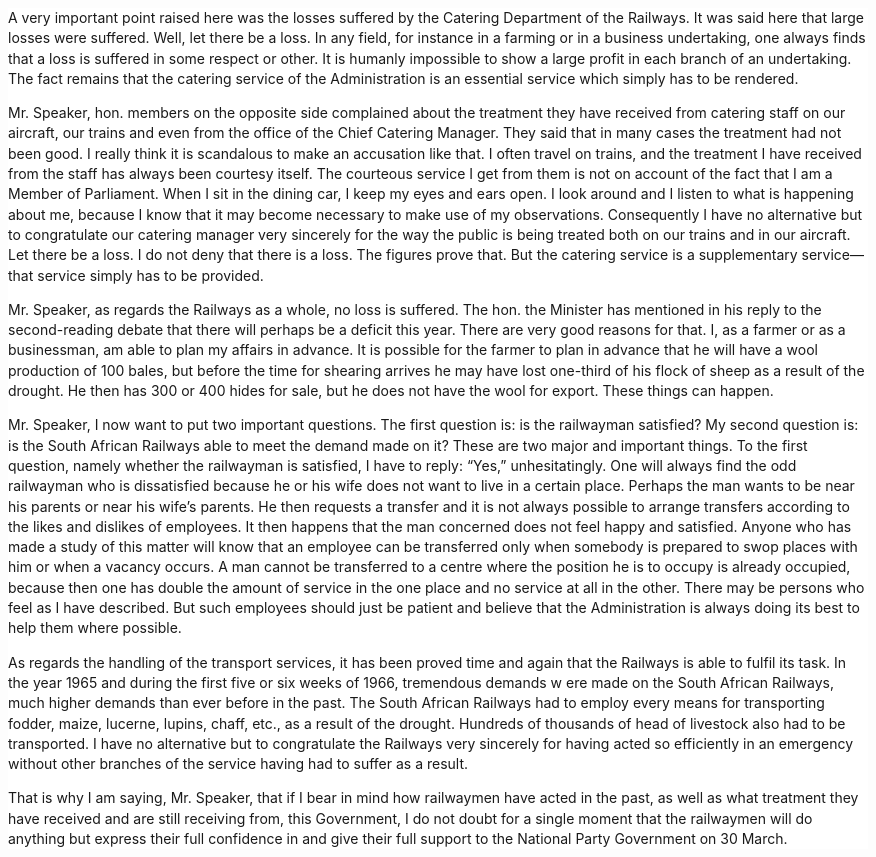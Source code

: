 
<p>A very important point raised here was the losses suffered by the Catering Department of the Railways. It was said here that large losses were suffered. Well, let there be a loss. In any field, for instance in a farming or in a business undertaking, one always finds that a loss is suffered in some respect or other. It is humanly impossible to show a large profit in each branch of an undertaking. The fact remains that the catering service of the Administration is an essential service which simply has to be rendered.</p>

<p>Mr. Speaker, hon. members on the opposite side complained about the treatment they have received from catering staff on our aircraft, our trains and even from the office of the Chief Catering Manager. They said that in many cases the treatment had not been good. I really think it is scandalous to make an accusation like that. I often travel on trains, and the treatment I have received from the staff has always been courtesy itself. The courteous service I get from them is not on account of the fact that I am a Member of Parliament. When I sit in the dining car, I keep my eyes and ears open. I look around and I listen to what is happening about me, because I know that it may become necessary to make use of my observations. Consequently I have no alternative but to congratulate our catering manager very sincerely for the way the public is being treated both on our trains and in our aircraft. Let there be a loss. I do not deny that there is a loss. The figures prove <span class="col_883-884" refersTo="page_0452"/>that. But the catering service is a supplementary service&#x2014;that service simply has to be provided.</p>

<p>Mr. Speaker, as regards the Railways as a whole, no loss is suffered. The hon. the Minister has mentioned in his reply to the second-reading debate that there will perhaps be a deficit this year. There are very good reasons for that. I, as a farmer or as a businessman, am able to plan my affairs in advance. It is possible for the farmer to plan in advance that he will have a wool production of 100 bales, but before the time for shearing arrives he may have lost one-third of his flock of sheep as a result of the drought. He then has 300 or 400 hides for sale, but he does not have the wool for export. These things can happen.</p>

<p>Mr. Speaker, I now want to put two important questions. The first question is: is the railwayman satisfied? My second question is: is the South African Railways able to meet the demand made on it? These are two major and important things. To the first question, namely whether the railwayman is satisfied, I have to reply: &#x201C;Yes,&#x201D; unhesitatingly. One will always find the odd railwayman who is dissatisfied because he or his wife does not want to live in a certain place. Perhaps the man wants to be near his parents or near his wife&#x2019;s parents. He then requests a transfer and it is not always possible to arrange transfers according to the likes and dislikes of employees. It then happens that the man concerned does not feel happy and satisfied. Anyone who has made a study of this matter will know that an employee can be transferred only when somebody is prepared to swop places with him or when a vacancy occurs. A man cannot be transferred to a centre where the position he is to occupy is already occupied, because then one has double the amount of service in the one place and no service at all in the other. There may be persons who feel as I have described. But such employees should just be patient and believe that the Administration is always doing its best to help them where possible.</p>

<p>As regards the handling of the transport services, it has been proved time and again that the Railways is able to fulfil its task. In the year 1965 and during the first five or six weeks of 1966, tremendous demands w ere made on the South African Railways, much higher demands than ever before in the past. The South African Railways had to employ every means for transporting fodder, maize, lucerne, lupins, chaff, etc., as a result of the drought. Hundreds of thousands of head of livestock also had to be transported. I have no alternative but to congratulate the Railways very sincerely for having acted so efficiently in an emergency without other branches of the service having had to suffer as a result.</p>

<p>That is why I am saying, Mr. Speaker, that if I bear in mind how railwaymen have acted in the past, as well as what treatment they have received and are still receiving from, this Government, I do not doubt for a single moment that the railwaymen will do anything but express their full confidence in and give their full support to the National Party Government on 30 March.</p>
